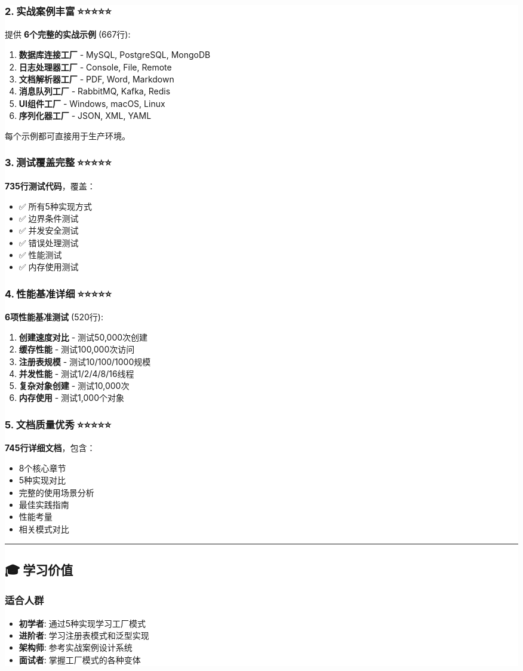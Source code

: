 ### 2. 实战案例丰富 ⭐⭐⭐⭐⭐

提供 **6个完整的实战示例** (667行):

1. **数据库连接工厂** - MySQL, PostgreSQL, MongoDB
2. **日志处理器工厂** - Console, File, Remote
3. **文档解析器工厂** - PDF, Word, Markdown
4. **消息队列工厂** - RabbitMQ, Kafka, Redis
5. **UI组件工厂** - Windows, macOS, Linux
6. **序列化器工厂** - JSON, XML, YAML

每个示例都可直接用于生产环境。

### 3. 测试覆盖完整 ⭐⭐⭐⭐⭐

**735行测试代码**，覆盖：

- ✅ 所有5种实现方式
- ✅ 边界条件测试
- ✅ 并发安全测试  
- ✅ 错误处理测试
- ✅ 性能测试
- ✅ 内存使用测试

### 4. 性能基准详细 ⭐⭐⭐⭐⭐

**6项性能基准测试** (520行):

1. **创建速度对比** - 测试50,000次创建
2. **缓存性能** - 测试100,000次访问
3. **注册表规模** - 测试10/100/1000规模
4. **并发性能** - 测试1/2/4/8/16线程
5. **复杂对象创建** - 测试10,000次
6. **内存使用** - 测试1,000个对象

### 5. 文档质量优秀 ⭐⭐⭐⭐⭐

**745行详细文档**，包含：

- 8个核心章节
- 5种实现对比
- 完整的使用场景分析
- 最佳实践指南
- 性能考量
- 相关模式对比

---

## 🎓 学习价值

### 适合人群

- **初学者**: 通过5种实现学习工厂模式
- **进阶者**: 学习注册表模式和泛型实现
- **架构师**: 参考实战案例设计系统
- **面试者**: 掌握工厂模式的各种变体
